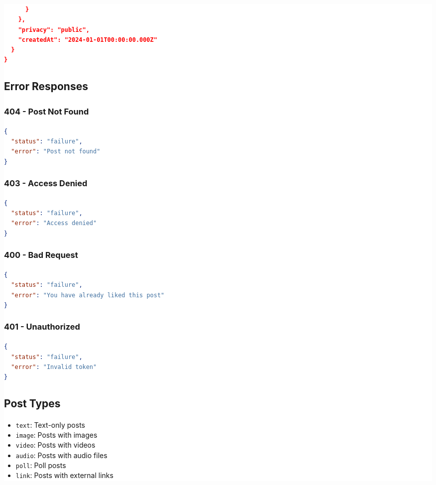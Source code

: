 ```json
      }
    },
    "privacy": "public",
    "createdAt": "2024-01-01T00:00:00.000Z"
  }
}
```

## Error Responses

### 404 - Post Not Found
```json
{
  "status": "failure",
  "error": "Post not found"
}
```

### 403 - Access Denied
```json
{
  "status": "failure",
  "error": "Access denied"
}
```

### 400 - Bad Request
```json
{
  "status": "failure",
  "error": "You have already liked this post"
}
```

### 401 - Unauthorized
```json
{
  "status": "failure",
  "error": "Invalid token"
}
```

## Post Types
- `text`: Text-only posts
- `image`: Posts with images
- `video`: Posts with videos
- `audio`: Posts with audio files
- `poll`: Poll posts
- `link`: Posts with external links

